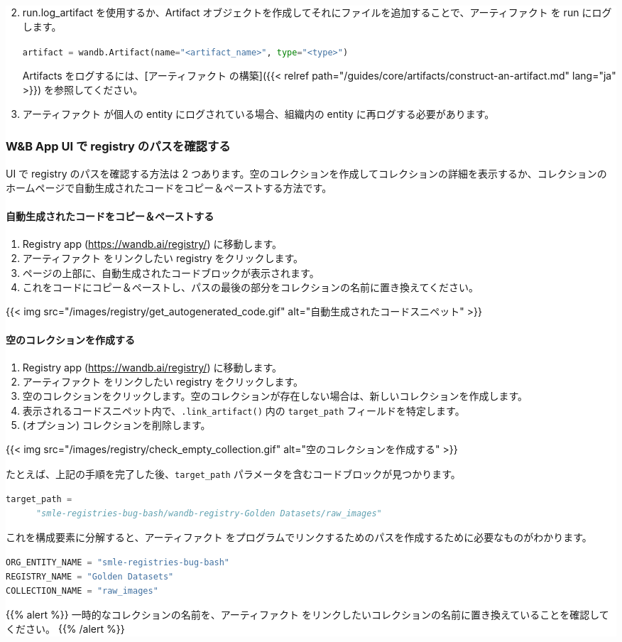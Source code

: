 2. run.log_artifact を使用するか、Artifact オブジェクトを作成してそれにファイルを追加することで、アーティファクト を run にログします。

    ```python
    artifact = wandb.Artifact(name="<artifact_name>", type="<type>")
    ```
    Artifacts をログするには、[アーティファクト の構築]({{< relref path="/guides/core/artifacts/construct-an-artifact.md" lang="ja" >}}) を参照してください。
3. アーティファクト が個人の entity にログされている場合、組織内の entity に再ログする必要があります。

### W&B App UI で registry のパスを確認する

UI で registry のパスを確認する方法は 2 つあります。空のコレクションを作成してコレクションの詳細を表示するか、コレクションのホームページで自動生成されたコードをコピー＆ペーストする方法です。

#### 自動生成されたコードをコピー＆ペーストする

1. Registry app (https://wandb.ai/registry/) に移動します。
2. アーティファクト をリンクしたい registry をクリックします。
3. ページの上部に、自動生成されたコードブロックが表示されます。
4. これをコードにコピー＆ペーストし、パスの最後の部分をコレクションの名前に置き換えてください。

{{< img src="/images/registry/get_autogenerated_code.gif" alt="自動生成されたコードスニペット" >}}

#### 空のコレクションを作成する

1. Registry app (https://wandb.ai/registry/) に移動します。
2. アーティファクト をリンクしたい registry をクリックします。
3. 空のコレクションをクリックします。空のコレクションが存在しない場合は、新しいコレクションを作成します。
4. 表示されるコードスニペット内で、`.link_artifact()` 内の `target_path` フィールドを特定します。
5. (オプション) コレクションを削除します。

{{< img src="/images/registry/check_empty_collection.gif" alt="空のコレクションを作成する" >}}

たとえば、上記の手順を完了した後、`target_path` パラメータを含むコードブロックが見つかります。

```python
target_path = 
      "smle-registries-bug-bash/wandb-registry-Golden Datasets/raw_images"
```

これを構成要素に分解すると、アーティファクト をプログラムでリンクするためのパスを作成するために必要なものがわかります。

```python
ORG_ENTITY_NAME = "smle-registries-bug-bash"
REGISTRY_NAME = "Golden Datasets"
COLLECTION_NAME = "raw_images"
```

{{% alert %}}
一時的なコレクションの名前を、アーティファクト をリンクしたいコレクションの名前に置き換えていることを確認してください。
{{% /alert %}}